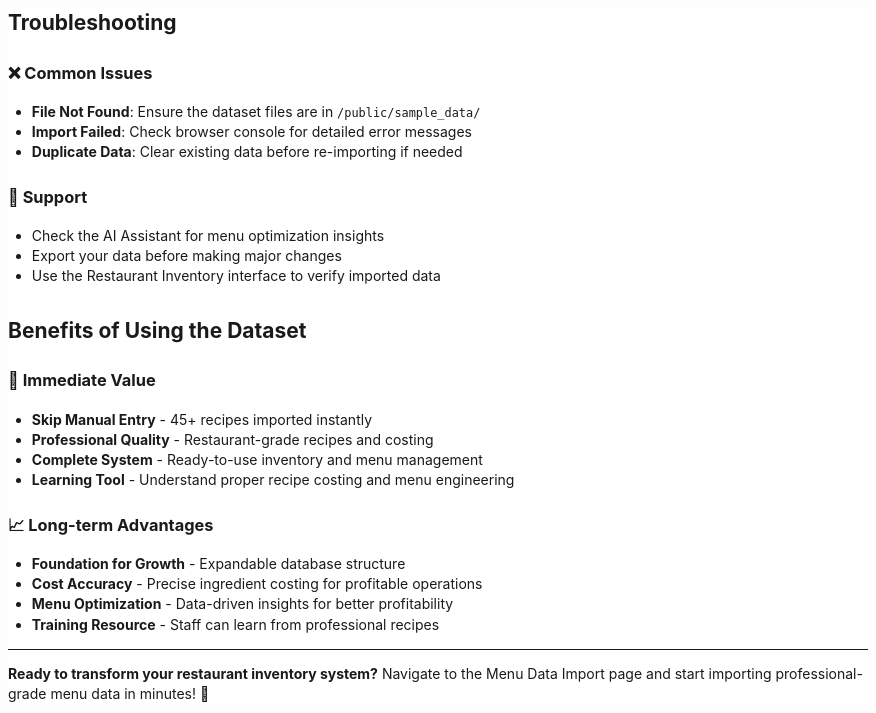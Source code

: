## Troubleshooting

### ❌ **Common Issues**
- **File Not Found**: Ensure the dataset files are in `/public/sample_data/`
- **Import Failed**: Check browser console for detailed error messages
- **Duplicate Data**: Clear existing data before re-importing if needed

### 🔧 **Support**
- Check the AI Assistant for menu optimization insights
- Export your data before making major changes
- Use the Restaurant Inventory interface to verify imported data

## Benefits of Using the Dataset

### 🚀 **Immediate Value**
- **Skip Manual Entry** - 45+ recipes imported instantly
- **Professional Quality** - Restaurant-grade recipes and costing
- **Complete System** - Ready-to-use inventory and menu management
- **Learning Tool** - Understand proper recipe costing and menu engineering

### 📈 **Long-term Advantages**
- **Foundation for Growth** - Expandable database structure
- **Cost Accuracy** - Precise ingredient costing for profitable operations
- **Menu Optimization** - Data-driven insights for better profitability
- **Training Resource** - Staff can learn from professional recipes

---

**Ready to transform your restaurant inventory system?** Navigate to the Menu Data Import page and start importing professional-grade menu data in minutes! 🚀
